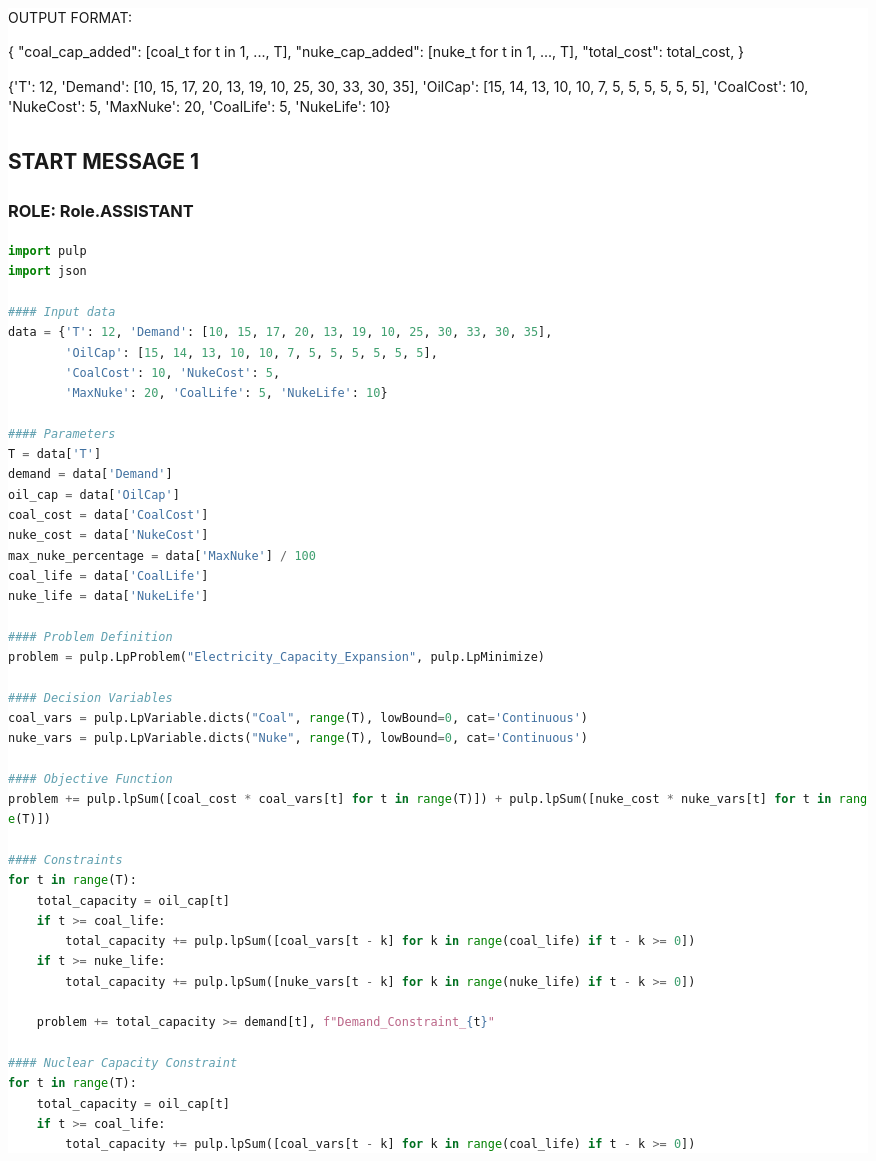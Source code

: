 
OUTPUT FORMAT:

{
    "coal_cap_added": [coal_t for t in 1, ..., T],
    "nuke_cap_added": [nuke_t for t in 1, ..., T],
    "total_cost": total_cost,
}


</DESCRIPTION>
<DATA>
{'T': 12, 'Demand': [10, 15, 17, 20, 13, 19, 10, 25, 30, 33, 30, 35], 'OilCap': [15, 14, 13, 10, 10, 7, 5, 5, 5, 5, 5, 5], 'CoalCost': 10, 'NukeCost': 5, 'MaxNuke': 20, 'CoalLife': 5, 'NukeLife': 10}</DATA>


## START MESSAGE 1 
### ROLE: Role.ASSISTANT
```python
import pulp
import json

#### Input data
data = {'T': 12, 'Demand': [10, 15, 17, 20, 13, 19, 10, 25, 30, 33, 30, 35], 
        'OilCap': [15, 14, 13, 10, 10, 7, 5, 5, 5, 5, 5, 5], 
        'CoalCost': 10, 'NukeCost': 5, 
        'MaxNuke': 20, 'CoalLife': 5, 'NukeLife': 10}

#### Parameters
T = data['T']
demand = data['Demand']
oil_cap = data['OilCap']
coal_cost = data['CoalCost']
nuke_cost = data['NukeCost']
max_nuke_percentage = data['MaxNuke'] / 100
coal_life = data['CoalLife']
nuke_life = data['NukeLife']

#### Problem Definition
problem = pulp.LpProblem("Electricity_Capacity_Expansion", pulp.LpMinimize)

#### Decision Variables
coal_vars = pulp.LpVariable.dicts("Coal", range(T), lowBound=0, cat='Continuous')
nuke_vars = pulp.LpVariable.dicts("Nuke", range(T), lowBound=0, cat='Continuous')

#### Objective Function
problem += pulp.lpSum([coal_cost * coal_vars[t] for t in range(T)]) + pulp.lpSum([nuke_cost * nuke_vars[t] for t in range(T)])

#### Constraints
for t in range(T):
    total_capacity = oil_cap[t]
    if t >= coal_life:
        total_capacity += pulp.lpSum([coal_vars[t - k] for k in range(coal_life) if t - k >= 0])
    if t >= nuke_life:
        total_capacity += pulp.lpSum([nuke_vars[t - k] for k in range(nuke_life) if t - k >= 0])
    
    problem += total_capacity >= demand[t], f"Demand_Constraint_{t}"

#### Nuclear Capacity Constraint
for t in range(T):
    total_capacity = oil_cap[t]
    if t >= coal_life:
        total_capacity += pulp.lpSum([coal_vars[t - k] for k in range(coal_life) if t - k >= 0])
```